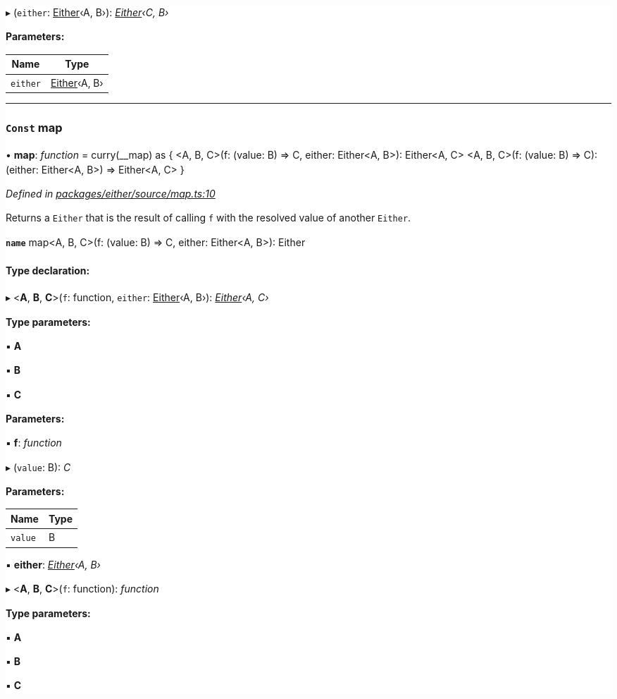 ▸ (`either`: [Either](either.md#either)‹A, B›): *[Either](either.md#either)‹C, B›*

**Parameters:**

Name | Type |
------ | ------ |
`either` | [Either](either.md#either)‹A, B› |

___

### `Const` map

• **map**: *function* = curry(__map) as {
  <A, B, C>(f: (value: B) => C, either: Either<A, B>): Either<A, C>
  <A, B, C>(f: (value: B) => C): (either: Either<A, B>) => Either<A, C>
}

*Defined in [packages/either/source/map.ts:10](https://github.com/TylorS/typed-prelude/blob/cf24d7c0/packages/either/source/map.ts#L10)*

Returns a `Either` that is the result of calling `f` with the resolved
value of another `Either`.

**`name`** map<A, B, C>(f: (value: B) => C, either: Either<A, B>): Either<A C>

#### Type declaration:

▸ <**A**, **B**, **C**>(`f`: function, `either`: [Either](either.md#either)‹A, B›): *[Either](either.md#either)‹A, C›*

**Type parameters:**

▪ **A**

▪ **B**

▪ **C**

**Parameters:**

▪ **f**: *function*

▸ (`value`: B): *C*

**Parameters:**

Name | Type |
------ | ------ |
`value` | B |

▪ **either**: *[Either](either.md#either)‹A, B›*

▸ <**A**, **B**, **C**>(`f`: function): *function*

**Type parameters:**

▪ **A**

▪ **B**

▪ **C**
